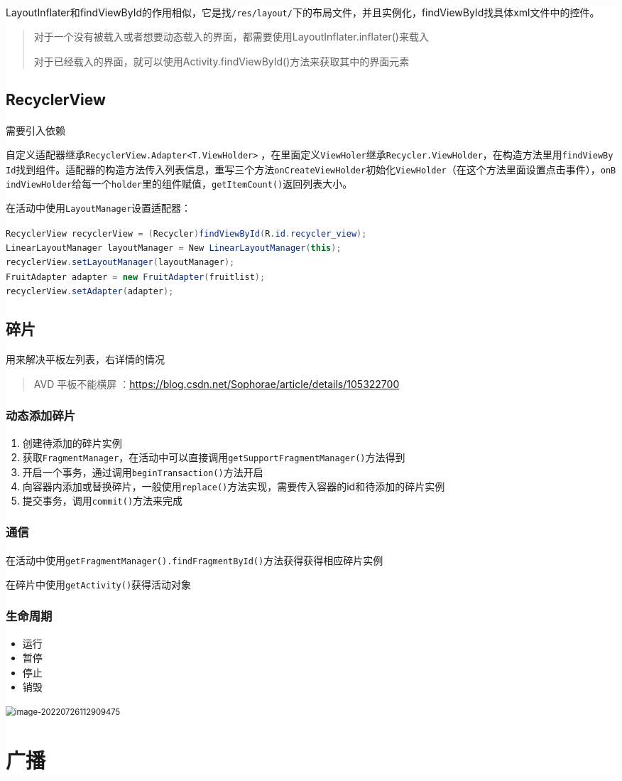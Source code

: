 LayoutInflater和findViewById的作用相似，它是找`/res/layout/`下的布局文件，并且实例化，findViewById找具体xml文件中的控件。

> 对于一个没有被载入或者想要动态载入的界面，都需要使用LayoutInflater.inflater()来载入
>
> 对于已经载入的界面，就可以使用Activity.findViewById()方法来获取其中的界面元素

## RecyclerView

需要引入依赖

自定义适配器继承`RecyclerView.Adapter<T.ViewHolder>` ，在里面定义`ViewHoler`继承`Recycler.ViewHolder`，在构造方法里用`findViewById`找到组件。适配器的构造方法传入列表信息，重写三个方法`onCreateViewHolder`初始化`ViewHolder`（在这个方法里面设置点击事件），`onBindViewHolder`给每一个`holder`里的组件赋值，`getItemCount()`返回列表大小。

在活动中使用`LayoutManager`设置适配器：

```java
RecyclerView recyclerView = (Recycler)findViewById(R.id.recycler_view);
LinearLayoutManager layoutManager = New LinearLayoutManager(this);
recyclerView.setLayoutManager(layoutManager);
FruitAdapter adapter = new FruitAdapter(fruitlist);
recyclerView.setAdapter(adapter);
```

## 碎片

用来解决平板左列表，右详情的情况

> AVD 平板不能横屏 ：https://blog.csdn.net/Sophorae/article/details/105322700

### 动态添加碎片

1. 创建待添加的碎片实例
2. 获取`FragmentManager`，在活动中可以直接调用`getSupportFragmentManager()`方法得到
3. 开启一个事务，通过调用`beginTransaction()`方法开启
4. 向容器内添加或替换碎片，一般使用`replace()`方法实现，需要传入容器的id和待添加的碎片实例
5. 提交事务，调用`commit()`方法来完成

### 通信

在活动中使用`getFragmentManager().findFragmentById()`方法获得获得相应碎片实例

在碎片中使用`getActivity()`获得活动对象

### 生命周期

- 运行
- 暂停
- 停止
- 销毁

<img src="D:\Users\11153682\Documents\study\android.assets\image-20220726112909475.png" alt="image-20220726112909475" style="zoom:80%;" />

# 广播
